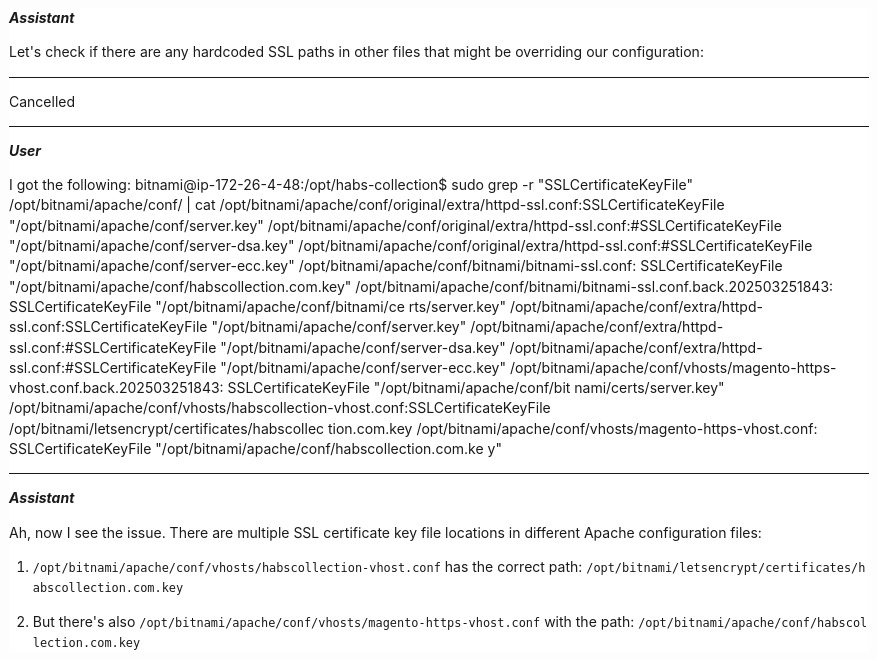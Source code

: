 _**Assistant**_

Let's check if there are any hardcoded SSL paths in other files that might be overriding our configuration:

---

Cancelled

---

_**User**_

I got the following:
bitnami@ip-172-26-4-48:/opt/habs-collection$ sudo grep -r "SSLCertificateKeyFile" /opt/bitnami/apache/conf/ | cat
/opt/bitnami/apache/conf/original/extra/httpd-ssl.conf:SSLCertificateKeyFile "/opt/bitnami/apache/conf/server.key"
/opt/bitnami/apache/conf/original/extra/httpd-ssl.conf:#SSLCertificateKeyFile "/opt/bitnami/apache/conf/server-dsa.key"
/opt/bitnami/apache/conf/original/extra/httpd-ssl.conf:#SSLCertificateKeyFile "/opt/bitnami/apache/conf/server-ecc.key"
/opt/bitnami/apache/conf/bitnami/bitnami-ssl.conf:  SSLCertificateKeyFile "/opt/bitnami/apache/conf/habscollection.com.key"
/opt/bitnami/apache/conf/bitnami/bitnami-ssl.conf.back.202503251843:  SSLCertificateKeyFile "/opt/bitnami/apache/conf/bitnami/ce
rts/server.key"
/opt/bitnami/apache/conf/extra/httpd-ssl.conf:SSLCertificateKeyFile "/opt/bitnami/apache/conf/server.key"
/opt/bitnami/apache/conf/extra/httpd-ssl.conf:#SSLCertificateKeyFile "/opt/bitnami/apache/conf/server-dsa.key"
/opt/bitnami/apache/conf/extra/httpd-ssl.conf:#SSLCertificateKeyFile "/opt/bitnami/apache/conf/server-ecc.key"
/opt/bitnami/apache/conf/vhosts/magento-https-vhost.conf.back.202503251843:  SSLCertificateKeyFile "/opt/bitnami/apache/conf/bit
nami/certs/server.key"
/opt/bitnami/apache/conf/vhosts/habscollection-vhost.conf:SSLCertificateKeyFile /opt/bitnami/letsencrypt/certificates/habscollec
tion.com.key
/opt/bitnami/apache/conf/vhosts/magento-https-vhost.conf:  SSLCertificateKeyFile "/opt/bitnami/apache/conf/habscollection.com.ke
y"

---

_**Assistant**_

Ah, now I see the issue. There are multiple SSL certificate key file locations in different Apache configuration files:

1. `/opt/bitnami/apache/conf/vhosts/habscollection-vhost.conf` has the correct path: `/opt/bitnami/letsencrypt/certificates/habscollection.com.key`

2. But there's also `/opt/bitnami/apache/conf/vhosts/magento-https-vhost.conf` with the path: `/opt/bitnami/apache/conf/habscollection.com.key`
